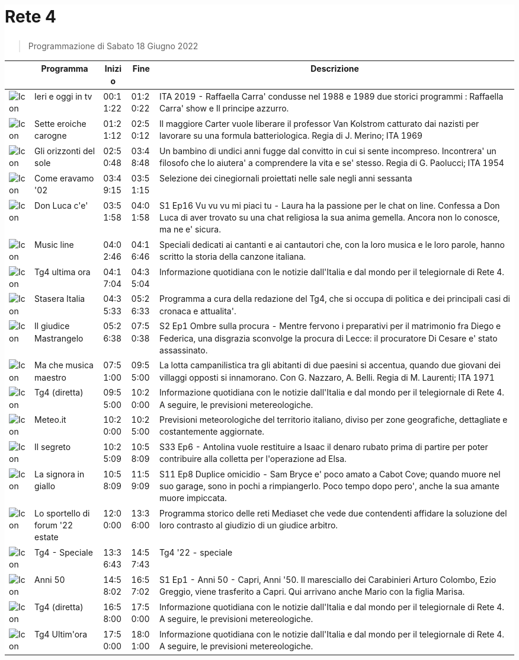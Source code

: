 # Rete 4
> Programmazione di Sabato 18 Giugno 2022

||Programma|Inizio|Fine|Descrizione|
|---|---|---|---|---|
|![Icon](https://guidatv.sky.it/uuid/b2af986d-3f4c-4c38-b129-2e997e23b021/cover?md5ChecksumParam=6678cd23ac21798d03d60846c49a0338)|Ieri e oggi in tv|00:11:22|01:20:22|ITA 2019 - Raffaella Carra&#039; condusse nel 1988 e 1989 due storici programmi : Raffaella Carra&#039; show e Il principe azzurro.
|![Icon](https://guidatv.sky.it/uuid/7664ab13-03fd-4cb3-bf01-6a268eea8749/cover?md5ChecksumParam=593c6aab20829e74b168d062645fe0e6)|Sette eroiche carogne|01:21:12|02:50:12|Il maggiore Carter vuole liberare il professor Van Kolstrom catturato dai nazisti per lavorare su una formula batteriologica. Regia di J. Merino; ITA 1969
|![Icon](https://guidatv.sky.it/uuid/f2a5ff1b-031c-4854-8809-33ef209ae772/cover?md5ChecksumParam=beac20c4bc7a31f8821b43adb44f53ba)|Gli orizzonti del sole|02:50:48|03:48:48|Un bambino di undici anni fugge dal convitto in cui si sente incompreso. Incontrera&#039; un filosofo che lo aiutera&#039; a comprendere la vita e se&#039; stesso. Regia di G. Paolucci; ITA 1954
|![Icon](https://guidatv.sky.it/uuid/114eb695-2ca7-4d65-b489-a95f835f4569/cover?md5ChecksumParam=3a3d3d751cad24b78df08ab2f9655658)|Come eravamo &#039;02|03:49:15|03:51:15|Selezione dei cinegiornali proiettati nelle sale negli anni sessanta
|![Icon](https://guidatv.sky.it/uuid/2f1472f3-e418-45f6-b46e-b25f83487e98/cover?md5ChecksumParam=66a7c92d8f573f9ac9e297748b640811)|Don Luca c&#039;e&#039;|03:51:58|04:01:58|S1 Ep16 Vu vu vu mi piaci tu - Laura ha la passione per le chat on line. Confessa a Don Luca di aver trovato su una chat religiosa la sua anima gemella. Ancora non lo conosce, ma ne e&#039; sicura.
|![Icon](https://guidatv.sky.it/uuid/a992cf3d-d71c-4fe2-9a6f-68feb7423e6f/cover?md5ChecksumParam=e2791d7bc01f18dec95d06d35abd137b)|Music line|04:02:46|04:16:46|Speciali dedicati ai cantanti e ai cantautori che, con la loro musica e le loro parole, hanno scritto la storia della canzone italiana.
|![Icon](https://guidatv.sky.it/uuid/cceb2ddd-f376-4d2d-88e3-34ba6f938f19/cover?md5ChecksumParam=089225057fa2e5575b83850246aecbc9)|Tg4 ultima ora|04:17:04|04:35:04|Informazione quotidiana con le notizie dall&#039;Italia e dal mondo per il telegiornale di Rete 4.
|![Icon](https://guidatv.sky.it/uuid/d5e003a7-3b34-4208-b019-fd01c479cf4a/cover?md5ChecksumParam=7494e46d26f33777015ba024c138218d)|Stasera Italia|04:35:33|05:26:33|Programma a cura della redazione del Tg4, che si occupa di politica e dei principali casi di cronaca e attualita&#039;.
|![Icon](https://guidatv.sky.it/uuid/ba3cfd43-4012-42ce-ba99-2359d6a87b16/cover?md5ChecksumParam=e9325f46dacb15cc07d8d37cab4410dc)|Il giudice Mastrangelo|05:26:38|07:50:38|S2 Ep1 Ombre sulla procura - Mentre fervono i preparativi per il matrimonio fra Diego e Federica, una disgrazia sconvolge la procura di Lecce: il procuratore Di Cesare e&#039; stato assassinato.
|![Icon](https://guidatv.sky.it/uuid/ee8aa25a-997b-41af-9bd0-87e20dff456f/cover?md5ChecksumParam=b6150505d8e7d6ce6a6c7d695442b016)|Ma che musica maestro|07:51:00|09:55:00|La lotta campanilistica tra gli abitanti di due paesini si accentua, quando due giovani dei villaggi opposti si innamorano. Con G. Nazzaro, A. Belli. Regia di M. Laurenti; ITA 1971
|![Icon](https://guidatv.sky.it/uuid/7939b3c2-f68d-499e-bbf8-823981b8cf92/cover?md5ChecksumParam=19649c096f190528329ed245bb1fc168)|Tg4 (diretta)|09:55:00|10:20:00|Informazione quotidiana con le notizie dall&#039;Italia e dal mondo per il telegiornale di Rete 4. A seguire, le previsioni metereologiche.
|![Icon](https://guidatv.sky.it/uuid/08445ec2-cbde-4c51-9917-dbdb9891da83/cover?md5ChecksumParam=ea4922c517197fce402c37c11d9e9803)|Meteo.it|10:20:00|10:25:00|Previsioni meteorologiche del territorio italiano, diviso per zone geografiche, dettagliate e costantemente aggiornate.
|![Icon](https://guidatv.sky.it/uuid/9b203153-8a89-4536-9a69-a212329fd211/cover?md5ChecksumParam=720be7e4e51c2543a24bb86d47b754d7)|Il segreto|10:25:09|10:58:09|S33 Ep6 - Antolina vuole restituire a Isaac il denaro rubato prima di partire per poter contribuire alla colletta per l&#039;operazione ad Elsa.
|![Icon](https://guidatv.sky.it/uuid/57491f86-8f22-44c4-bfc4-ef725ab84453/cover?md5ChecksumParam=5d0df06d56a872a57684b28f37cade2f)|La signora in giallo|10:58:09|11:59:09|S11 Ep8 Duplice omicidio - Sam Bryce e&#039; poco amato a Cabot Cove; quando muore nel suo garage, sono in pochi a rimpiangerlo. Poco tempo dopo pero&#039;, anche la sua amante muore impiccata.
|![Icon](https://guidatv.sky.it/uuid/01a02ad4-2cdd-4c7b-873b-061e9b71f952/cover?md5ChecksumParam=0e1d7c9e0f5559427ca26c28bccad988)|Lo sportello di forum &#039;22 estate|12:00:00|13:36:00|Programma storico delle reti Mediaset che vede due contendenti affidare la soluzione del loro contrasto al giudizio di un giudice arbitro.
|![Icon](https://guidatv.sky.it/uuid/511475c0-ec57-44ff-887c-3c6589d33a67/cover?md5ChecksumParam=32d5e6e5c1fc91fec94142d564812bd2)|Tg4 - Speciale|13:36:43|14:57:43|Tg4 &#039;22 - speciale
|![Icon](https://guidatv.sky.it/uuid/e2531987-d51a-4e22-a7aa-5b9238e5e3f1/cover?md5ChecksumParam=6754fad0d3af801834610c40417a38af)|Anni 50|14:58:02|16:57:02|S1 Ep1 - Anni 50 - Capri, Anni &#039;50. Il maresciallo dei Carabinieri Arturo Colombo, Ezio Greggio, viene trasferito a Capri. Qui arrivano anche Mario con la figlia Marisa.
|![Icon](https://guidatv.sky.it/uuid/7939b3c2-f68d-499e-bbf8-823981b8cf92/cover?md5ChecksumParam=19649c096f190528329ed245bb1fc168)|Tg4 (diretta)|16:58:00|17:50:00|Informazione quotidiana con le notizie dall&#039;Italia e dal mondo per il telegiornale di Rete 4. A seguire, le previsioni metereologiche.
|![Icon](https://guidatv.sky.it/uuid/6043a71e-2a79-4160-8c1c-a83115913e67/cover?md5ChecksumParam=089225057fa2e5575b83850246aecbc9)|Tg4 Ultim&#039;ora|17:50:00|18:01:00|Informazione quotidiana con le notizie dall&#039;Italia e dal mondo per il telegiornale di Rete 4. A seguire, le previsioni metereologiche.